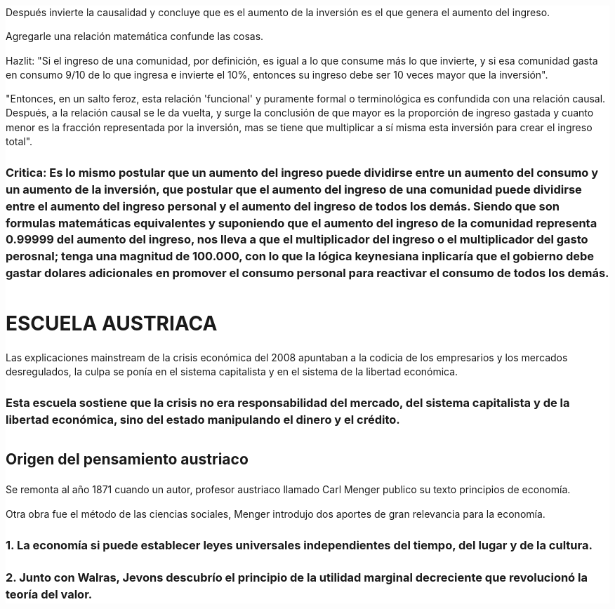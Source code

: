 Después invierte la causalidad y concluye que es el aumento de la inversión es el que genera el aumento del ingreso. 

Agregarle una relación matemática confunde las cosas. 

Hazlit: "Si el ingreso de una comunidad, por definición, es igual a lo que consume más lo que invierte, y si esa comunidad gasta en consumo 9/10 de lo que ingresa e invierte el 10%, entonces su ingreso debe ser 10 veces mayor que la inversión".

"Entonces, en un salto feroz, esta relación 'funcional' y puramente formal o terminológica es confundida con una relación causal. Después, a la relación causal se le da vuelta, y surge la conclusión de que mayor es la proporción de ingreso gastada y cuanto menor es la fracción representada por la inversión, mas se tiene que multiplicar a sí misma esta inversión para crear el ingreso total".

### Critica: Es lo mismo postular que un aumento del ingreso puede dividirse entre un aumento del consumo y un aumento de la inversión, que postular que el aumento del ingreso de una comunidad puede dividirse entre el aumento del ingreso personal y el aumento del ingreso de todos los demás. Siendo que son formulas matemáticas equivalentes y suponiendo que el aumento del ingreso de la comunidad representa 0.99999 del aumento del ingreso, nos lleva a que el multiplicador del ingreso o el multiplicador del gasto perosnal; tenga una magnitud de 100.000, con lo que la lógica keynesiana inplicaría que el gobierno debe gastar dolares adicionales en promover el consumo personal para reactivar el consumo de todos los demás. 



# ESCUELA AUSTRIACA

Las explicaciones mainstream de la crisis económica del 2008 apuntaban a la codicia de los empresarios y los mercados desregulados, la culpa se ponía en el sistema capitalista y en el sistema de la libertad económica. 

### Esta escuela sostiene que la crisis no era responsabilidad del mercado, del sistema capitalista y de la libertad económica, sino del estado manipulando el dinero y el crédito. 


## Origen del pensamiento austriaco

Se remonta al año 1871 cuando un autor, profesor austriaco llamado Carl Menger publico su texto principios de economía. 

Otra obra fue el método de las ciencias sociales, Menger introdujo dos aportes de gran relevancia para la economía. 

### 1. La economía si puede establecer leyes universales independientes del tiempo, del lugar y de la cultura. 

### 2. Junto con Walras, Jevons descubrío el principio de la utilidad marginal decreciente que revolucionó la teoría del valor.  

